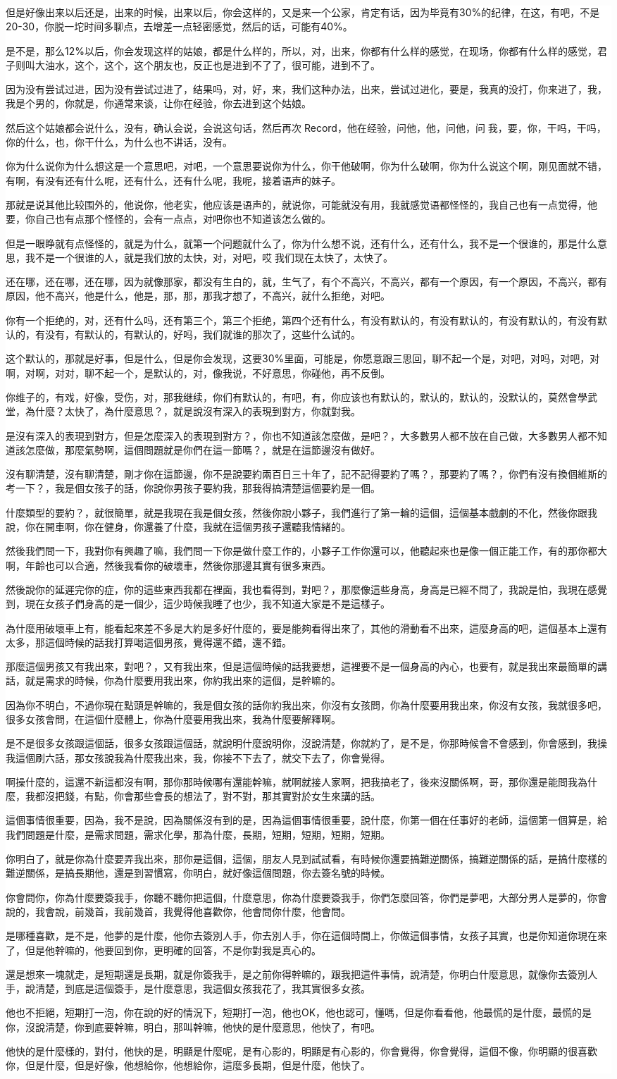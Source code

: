 但是好像出来以后还是，出来的时候，出来以后，你会这样的，又是来一个公家，肯定有话，因为毕竟有30%的纪律，在这，有吧，不是20-30，你脱一坨时间多聊点，去增差一点轻密感觉，然后的话，可能有40%。

是不是，那么12%以后，你会发现这样的姑娘，都是什么样的，所以，对，出来，你都有什么样的感觉，在现场，你都有什么样的感觉，君子则叫大油水，这个，这个，这个朋友也，反正也是进到不了了，很可能，进到不了。

因为没有尝试过进，因为没有尝试过进了，结果吗，对，好，来，我们这种办法，出来，尝试过进化，要是，我真的没打，你来进了，我，我是个男的，你就是，你通常来谈，让你在经验，你去进到这个姑娘。

然后这个姑娘都会说什么，没有，确认会说，会说这句话，然后再次 Record，他在经验，问他，他，问他，问 我，要，你，干吗，干吗，你的什么，也，你干什么，为什么也不讲话，没有。

你为什么说你为什么想这是一个意思吧，对吧，一个意思要说你为什么，你干他破啊，你为什么破啊，你为什么说这个啊，刚见面就不错，有啊，有没有还有什么呢，还有什么，还有什么呢，我呢，接着语声的妹子。

那就是说其他比较围外的，他说你，他老实，他应该是语声的，就说你，可能就没有用，我就感觉语都怪怪的，我自己也有一点觉得，他要，你自己也有点那个怪怪的，会有一点点，对吧你也不知道该怎么做的。

但是一眼睁就有点怪怪的，就是为什么，就第一个问题就什么了，你为什么想不说，还有什么，还有什么，我不是一个很谁的，那是什么意思，我不是一个很谁的人，就是我们放的太快，对，对吧，哎 我们现在太快了，太快了。

还在哪，还在哪，还在哪，因为就像那家，都没有生白的，就，生气了，有个不高兴，不高兴，都有一个原因，有一个原因，不高兴，都有原因，他不高兴，他是什么，他是，那，那，那我才想了，不高兴，就什么拒绝，对吧。

你有一个拒绝的，对，还有什么吗，还有第三个，第三个拒绝，第四个还有什么，有没有默认的，有没有默认的，有没有默认的，有没有默认的，有没有，有默认的，有默认的，好吗，我们就谁的那次了，这些什么试的。

这个默认的，那就是好事，但是什么，但是你会发现，这要30%里面，可能是，你愿意跟三思回，聊不起一个是，对吧，对吗，对吧，对啊，对啊，对对，聊不起一个，是默认的，对，像我说，不好意思，你碰他，再不反倒。

你维子的，有戏，好像，受伤，对，那我继续，你们有默认的，有吧，有，你应该也有默认的，默认的，默认的，没默认的，莫然會學武堂，為什麼？太快了，為什麼意思？，就是說沒有深入的表現到對方，你就對我。

是沒有深入的表現到對方，但是怎麼深入的表現到對方？，你也不知道該怎麼做，是吧？，大多數男人都不放在自己做，大多數男人都不知道該怎麼做，那麼氣勢啊，這個問題就是你們在這一節嗎？，就是在這節邊沒有做好。

沒有聊清楚，沒有聊清楚，剛才你在這節邊，你不是說要約兩百日三十年了，記不記得要約了嗎？，那要約了嗎？，你們有沒有換個維斯的考一下？，我是個女孩子的話，你說你男孩子要約我，那我得搞清楚這個要約是一個。

什麼類型的要約？，就很簡單，就是我現在我是個女孩，然後你說小夥子，我們進行了第一輪的這個，這個基本戲劇的不化，然後你跟我說，你在開車啊，你在健身，你還養了什麼，我就在這個男孩子還聽我情緒的。

然後我們問一下，我對你有興趣了嘛，我們問一下你是做什麼工作的，小夥子工作你還可以，他聽起來也是像一個正能工作，有的那你都大啊，年齡也可以合適，然後我看你的破壞車，然後你那邊其實有很多東西。

然後說你的延遲完你的症，你的這些東西我都在裡面，我也看得到，對吧？，那麼像這些身高，身高是已經不問了，我說是怕，我現在感覺到，現在女孩子們身高的是一個少，這少時候我睡了也少，我不知道大家是不是這樣子。

為什麼用破壞車上有，能看起來差不多是大約是多好什麼的，要是能夠看得出來了，其他的滑動看不出來，這麼身高的吧，這個基本上還有太多，那這個時候的話我打算喝這個男孩，覺得還不錯，還不錯。

那麼這個男孩又有我出來，對吧？，又有我出來，但是這個時候的話我要想，這裡要不是一個身高的內心，也要有，就是我出來最簡單的講話，就是需求的時候，你為什麼要用我出來，你約我出來的這個，是幹嘛的。

因為你不明白，不過你現在點頭是幹嘛的，我是個女孩的話你約我出來，你沒有女孩問，你為什麼要用我出來，你沒有女孩，我就很多吧，很多女孩會問，在這個什麼體上，你為什麼要用我出來，我為什麼要解釋啊。

是不是很多女孩跟這個話，很多女孩跟這個話，就說明什麼說明你，沒說清楚，你就約了，是不是，你那時候會不會感到，你會感到，我操我這個刷六話，那女孩說我為什麼我出來，我，你接不下去了，就交下去了，你會覺得。

啊操什麼的，這還不新這都沒有啊，那你那時候哪有還能幹嘛，就啊就接人家啊，把我搞老了，後來沒關係啊，哥，那你還是能問我為什麼，我都沒把錢，有點，你會那些會長的想法了，對不對，那其實對於女生來講的話。

這個事情很重要，因為，我不是說，因為關係沒有到的是，因為這個事情很重要，說什麼，你第一個在任事好的老師，這個第一個算是，給我們問題是什麼，是需求問題，需求化學，那為什麼，長期，短期，短期，短期，短期。

你明白了，就是你為什麼要弄我出來，那你是這個，這個，朋友人見到試試看，有時候你還要搞難逆關係，搞難逆關係的話，是搞什麼樣的難逆關係，是搞長期他，還是到習慣寫，你明白，就好像這個問題，你去簽名號的時候。

你會問你，你為什麼要簽我手，你聽不聽你把這個，什麼意思，你為什麼要簽我手，你們怎麼回答，你們是夢吧，大部分男人是夢的，你會說的，我會說，前幾首，我前幾首，我覺得他喜歡你，他會問你什麼，他會問。

是哪種喜歡，是不是，他夢的是什麼，他你去簽別人手，你去別人手，你在這個時間上，你做這個事情，女孩子其實，也是你知道你現在來了，但是他幹嘛的，他要回到你，更明確的回答，不是你對我是真心的。

還是想來一塊就走，是短期還是長期，就是你簽我手，是之前你得幹嘛的，跟我把這件事情，說清楚，你明白什麼意思，就像你去簽別人手，說清楚，到底是這個簽手，是什麼意思，我這個女孩我花了，我其實很多女孩。

他也不拒絕，短期打一泡，你在說的好的情況下，短期打一泡，他也OK，他也認可，懂嗎，但是你看看他，他最慌的是什麼，最慌的是你，沒說清楚，你到底要幹嘛，明白，那叫幹嘛，他快的是什麼意思，他快了，有吧。

他快的是什麼樣的，對付，他快的是，明顯是什麼呢，是有心影的，明顯是有心影的，你會覺得，你會覺得，這個不像，你明顯的很喜歡你，但是什麼，但是好像，他想給你，他想給你，這麼多長期，但是什麼，他快了。
